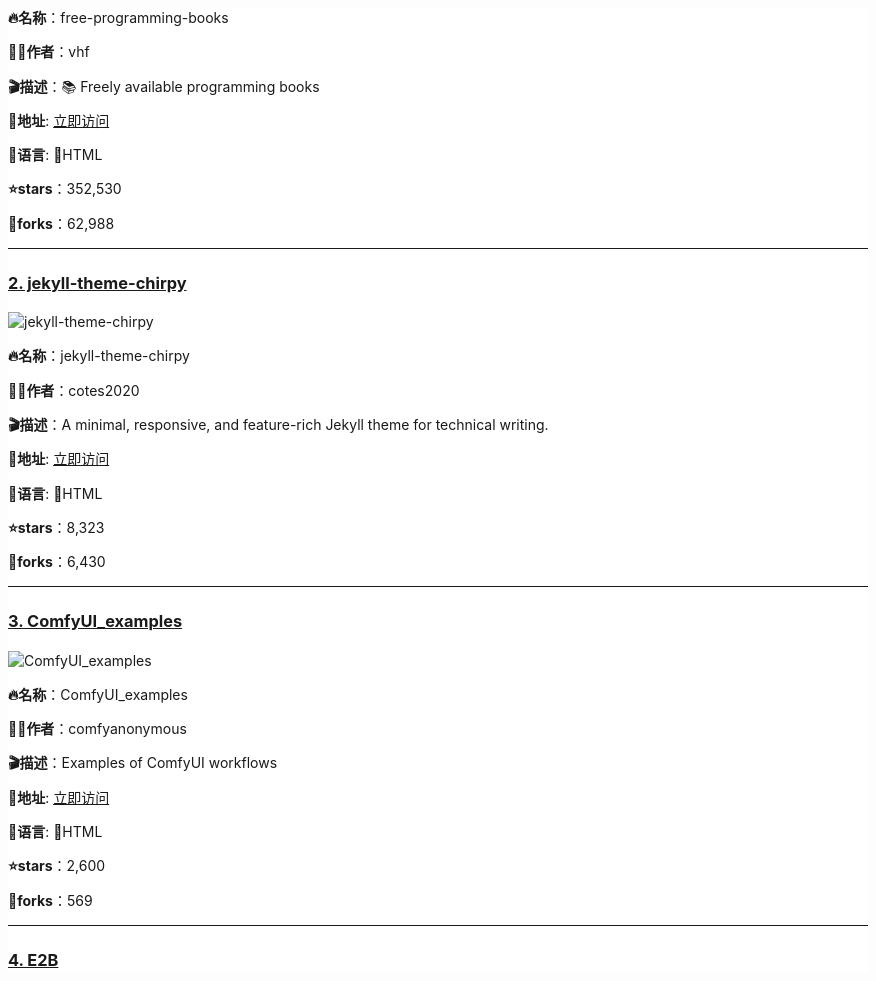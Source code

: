 **🔥名称**：free-programming-books 

**🧑‍💻作者**：vhf 

**🎬描述**：📚 Freely available programming books 

**🔗地址**: [立即访问](https://github.com//EbookFoundation/free-programming-books) 

**👀语言**: 🔺HTML 

**⭐stars**：352,530 

**📍forks**：62,988 

--- 

### [2. jekyll-theme-chirpy](https://github.com//cotes2020/jekyll-theme-chirpy) 

![jekyll-theme-chirpy](https://s0.wp.com/mshots/v1/https://github.com//cotes2020/jekyll-theme-chirpy?w=600&h=450) 

**🔥名称**：jekyll-theme-chirpy 

**🧑‍💻作者**：cotes2020 

**🎬描述**：A minimal, responsive, and feature-rich Jekyll theme for technical writing. 

**🔗地址**: [立即访问](https://github.com//cotes2020/jekyll-theme-chirpy) 

**👀语言**: 🔺HTML 

**⭐stars**：8,323 

**📍forks**：6,430 

--- 

### [3. ComfyUI_examples](https://github.com//comfyanonymous/ComfyUI_examples) 

![ComfyUI_examples](https://s0.wp.com/mshots/v1/https://github.com//comfyanonymous/ComfyUI_examples?w=600&h=450) 

**🔥名称**：ComfyUI_examples 

**🧑‍💻作者**：comfyanonymous 

**🎬描述**：Examples of ComfyUI workflows 

**🔗地址**: [立即访问](https://github.com//comfyanonymous/ComfyUI_examples) 

**👀语言**: 🔺HTML 

**⭐stars**：2,600 

**📍forks**：569 

--- 

### [4. E2B](https://github.com//e2b-dev/E2B) 
